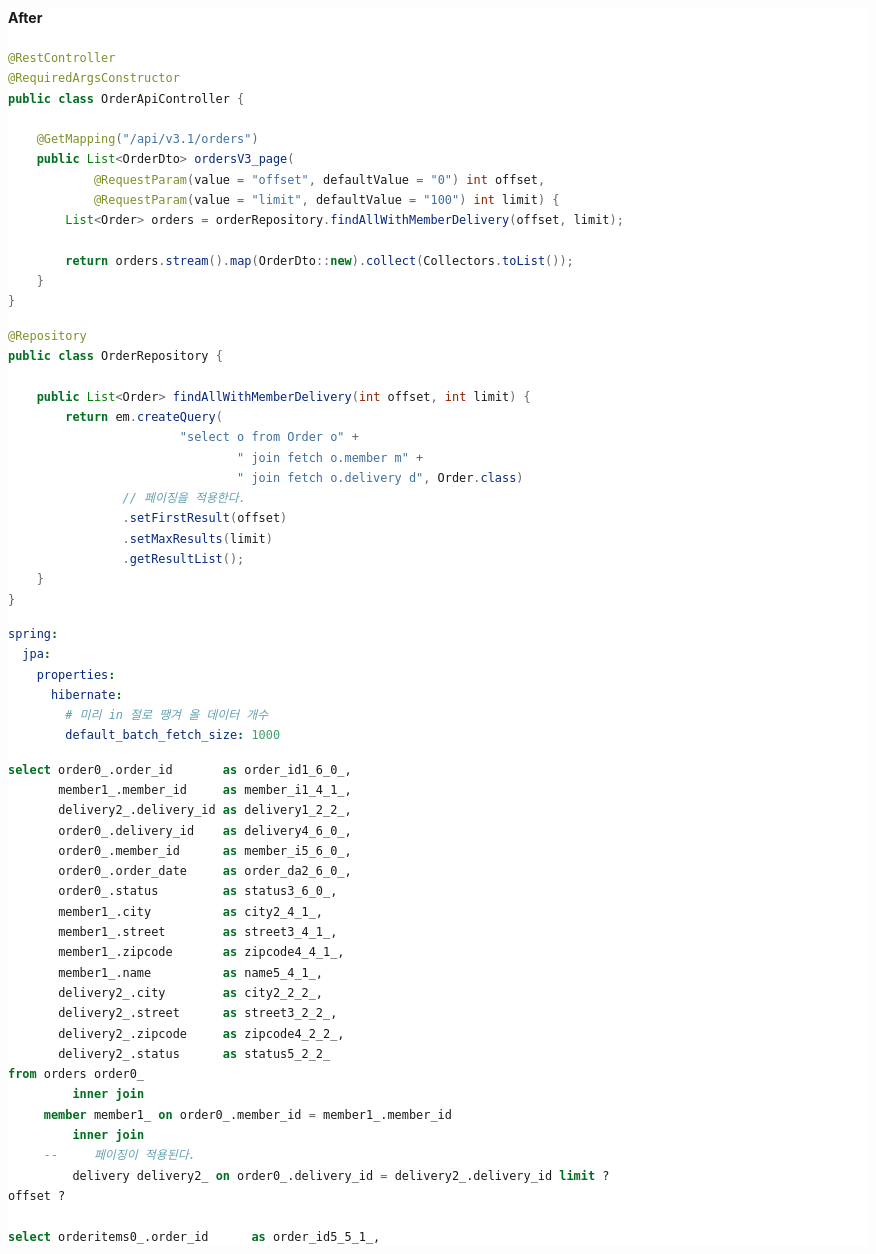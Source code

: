 #### After
```java
@RestController
@RequiredArgsConstructor
public class OrderApiController {

    @GetMapping("/api/v3.1/orders")
    public List<OrderDto> ordersV3_page(
            @RequestParam(value = "offset", defaultValue = "0") int offset,
            @RequestParam(value = "limit", defaultValue = "100") int limit) {
        List<Order> orders = orderRepository.findAllWithMemberDelivery(offset, limit);

        return orders.stream().map(OrderDto::new).collect(Collectors.toList());
    }
}
```
```java
@Repository
public class OrderRepository {

    public List<Order> findAllWithMemberDelivery(int offset, int limit) {
        return em.createQuery(
                        "select o from Order o" +
                                " join fetch o.member m" +
                                " join fetch o.delivery d", Order.class)
                // 페이징을 적용한다.
                .setFirstResult(offset)
                .setMaxResults(limit)
                .getResultList();
    }
}
```
```yaml
spring:
  jpa:
    properties:
      hibernate:
        # 미리 in 절로 땡겨 올 데이터 개수
        default_batch_fetch_size: 1000
```
```sql
select order0_.order_id       as order_id1_6_0_,
       member1_.member_id     as member_i1_4_1_,
       delivery2_.delivery_id as delivery1_2_2_,
       order0_.delivery_id    as delivery4_6_0_,
       order0_.member_id      as member_i5_6_0_,
       order0_.order_date     as order_da2_6_0_,
       order0_.status         as status3_6_0_,
       member1_.city          as city2_4_1_,
       member1_.street        as street3_4_1_,
       member1_.zipcode       as zipcode4_4_1_,
       member1_.name          as name5_4_1_,
       delivery2_.city        as city2_2_2_,
       delivery2_.street      as street3_2_2_,
       delivery2_.zipcode     as zipcode4_2_2_,
       delivery2_.status      as status5_2_2_
from orders order0_
         inner join
     member member1_ on order0_.member_id = member1_.member_id
         inner join
     --     페이징이 적용된다.
         delivery delivery2_ on order0_.delivery_id = delivery2_.delivery_id limit ?
offset ?

select orderitems0_.order_id      as order_id5_5_1_,
```